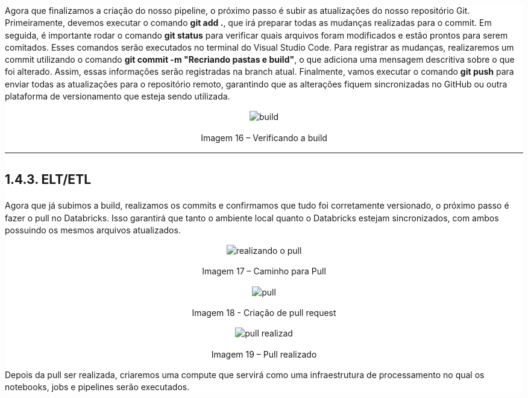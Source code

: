 
Agora que finalizamos a criação do nosso pipeline, o próximo passo é subir as atualizações do nosso repositório Git. Primeiramente, devemos executar o comando **git add .**, que irá preparar todas as mudanças realizadas para o commit. Em seguida, é importante rodar o comando **git status** para verificar quais arquivos foram modificados e estão prontos para serem comitados. Esses comandos serão executados no terminal do Visual Studio Code. Para registrar as mudanças, realizaremos um commit utilizando o comando **git commit -m "Recriando pastas e build"**, o que adiciona uma mensagem descritiva sobre o que foi alterado. Assim, essas informações serão registradas na branch atual. Finalmente, vamos executar o comando **git push** para enviar todas as atualizações para o repositório remoto, garantindo que as alterações fiquem sincronizadas no GitHub ou outra plataforma de versionamento que esteja sendo utilizada. 

 

<div align="center"> 

 ![build](https://github.com/user-attachments/assets/9e0834b8-1d6f-4fb6-9b67-b643faeabd3a)
 
Imagem 16 – Verificando a build 
</div>
 
------------------------------------------------------------------------

1.4.3. ELT/ETL 
-----------------------------------------------------------------------
Agora que já subimos a build, realizamos os commits e confirmamos que tudo foi corretamente versionado, o próximo passo é fazer o pull no Databricks. Isso garantirá que tanto o ambiente local quanto o Databricks estejam sincronizados, com ambos possuindo os mesmos arquivos atualizados. 

 
<div align="center">
 
![realizando o pull](https://github.com/user-attachments/assets/89693956-047d-45cf-b028-1d815c04210e)


Imagem 17 – Caminho para Pull 
</div>
 
<div align="center">

 ![pull](https://github.com/user-attachments/assets/1614a1c5-26c1-4cc1-b9f0-93e9f7eb0eec)


Imagem 18 - Criação de pull request 

</div> 

<div align="center">

![pull realizad](https://github.com/user-attachments/assets/b0782bb7-5e8c-4c31-887b-29f4c60ca74a)

Imagem 19 – Pull realizado 

 </div>

Depois da pull ser realizada, criaremos uma compute que servirá como uma infraestrutura de processamento no qual os notebooks, jobs e pipelines serão executados.  


<div align="center">
	